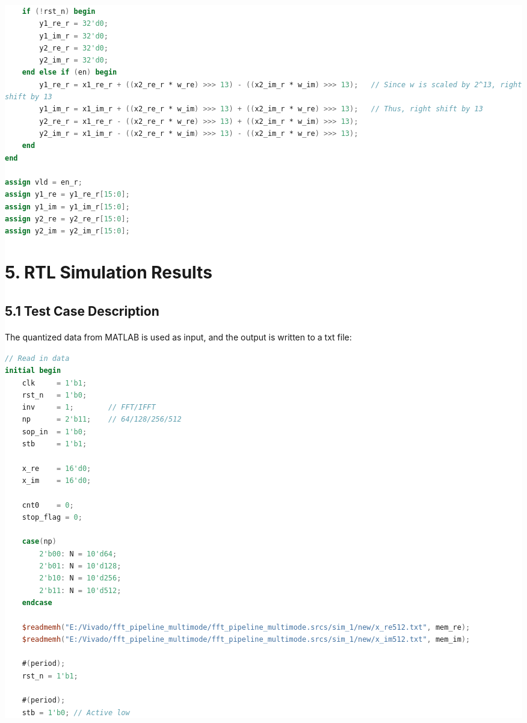 ```verilog
    if (!rst_n) begin
        y1_re_r = 32'd0;
        y1_im_r = 32'd0;
        y2_re_r = 32'd0;
        y2_im_r = 32'd0;
    end else if (en) begin
        y1_re_r = x1_re_r + ((x2_re_r * w_re) >>> 13) - ((x2_im_r * w_im) >>> 13);   // Since w is scaled by 2^13, right shift by 13
        y1_im_r = x1_im_r + ((x2_re_r * w_im) >>> 13) + ((x2_im_r * w_re) >>> 13);   // Thus, right shift by 13
        y2_re_r = x1_re_r - ((x2_re_r * w_re) >>> 13) + ((x2_im_r * w_im) >>> 13);
        y2_im_r = x1_im_r - ((x2_re_r * w_im) >>> 13) - ((x2_im_r * w_re) >>> 13);
    end
end

assign vld = en_r;
assign y1_re = y1_re_r[15:0];
assign y1_im = y1_im_r[15:0];
assign y2_re = y2_re_r[15:0];
assign y2_im = y2_im_r[15:0];
```

# 5. RTL Simulation Results

## 5.1 Test Case Description

The quantized data from MATLAB is used as input, and the output is written to a txt file:

```verilog
// Read in data
initial begin
    clk     = 1'b1;
    rst_n   = 1'b0;
    inv     = 1;        // FFT/IFFT
    np      = 2'b11;    // 64/128/256/512
    sop_in  = 1'b0;
    stb     = 1'b1;

    x_re    = 16'd0;
    x_im    = 16'd0;

    cnt0    = 0;
    stop_flag = 0;

    case(np)
        2'b00: N = 10'd64;
        2'b01: N = 10'd128;
        2'b10: N = 10'd256;
        2'b11: N = 10'd512;
    endcase

    $readmemh("E:/Vivado/fft_pipeline_multimode/fft_pipeline_multimode.srcs/sim_1/new/x_re512.txt", mem_re);
    $readmemh("E:/Vivado/fft_pipeline_multimode/fft_pipeline_multimode.srcs/sim_1/new/x_im512.txt", mem_im);

    #(period);
    rst_n = 1'b1;

    #(period);
    stb = 1'b0; // Active low

```